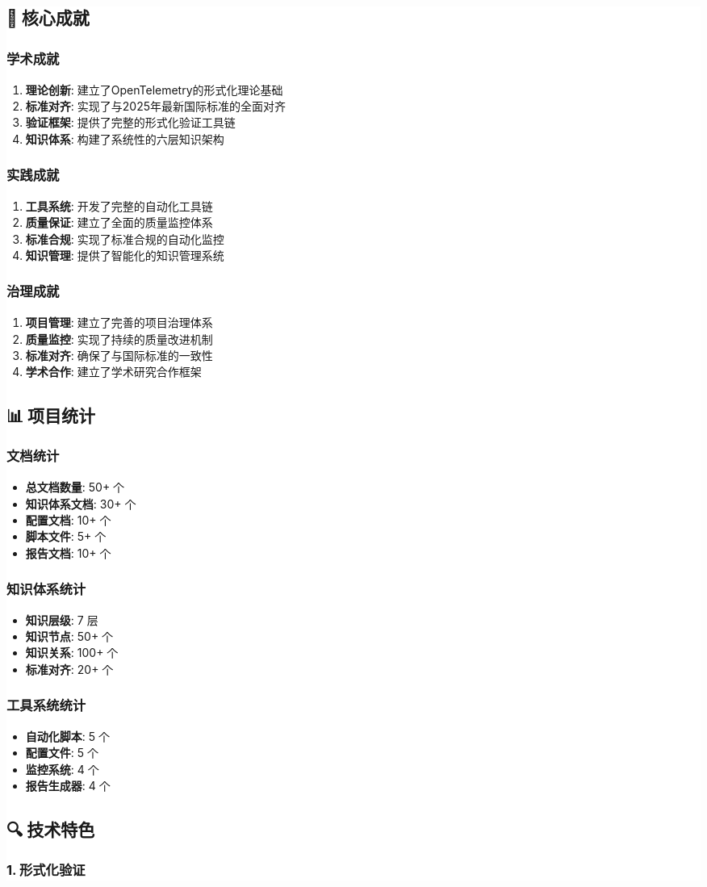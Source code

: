 ## 🌟 核心成就

### 学术成就

1. **理论创新**: 建立了OpenTelemetry的形式化理论基础
2. **标准对齐**: 实现了与2025年最新国际标准的全面对齐
3. **验证框架**: 提供了完整的形式化验证工具链
4. **知识体系**: 构建了系统性的六层知识架构

### 实践成就

1. **工具系统**: 开发了完整的自动化工具链
2. **质量保证**: 建立了全面的质量监控体系
3. **标准合规**: 实现了标准合规的自动化监控
4. **知识管理**: 提供了智能化的知识管理系统

### 治理成就

1. **项目管理**: 建立了完善的项目治理体系
2. **质量监控**: 实现了持续的质量改进机制
3. **标准对齐**: 确保了与国际标准的一致性
4. **学术合作**: 建立了学术研究合作框架

## 📊 项目统计

### 文档统计

- **总文档数量**: 50+ 个
- **知识体系文档**: 30+ 个
- **配置文档**: 10+ 个
- **脚本文件**: 5+ 个
- **报告文档**: 10+ 个

### 知识体系统计

- **知识层级**: 7 层
- **知识节点**: 50+ 个
- **知识关系**: 100+ 个
- **标准对齐**: 20+ 个

### 工具系统统计

- **自动化脚本**: 5 个
- **配置文件**: 5 个
- **监控系统**: 4 个
- **报告生成器**: 4 个

## 🔍 技术特色

### 1. 形式化验证
